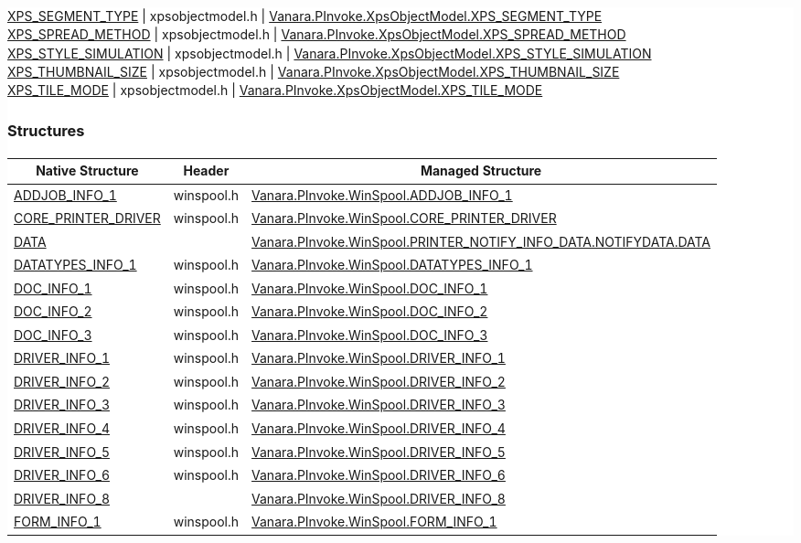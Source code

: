 [XPS_SEGMENT_TYPE](https://www.google.com/search?num=5&q=XPS_SEGMENT_TYPE+site%3Adocs.microsoft.com) | xpsobjectmodel.h | [Vanara.PInvoke.XpsObjectModel.XPS_SEGMENT_TYPE](https://github.com/dahall/Vanara/search?l=C%23&q=XPS_SEGMENT_TYPE)  
[XPS_SPREAD_METHOD](https://www.google.com/search?num=5&q=XPS_SPREAD_METHOD+site%3Adocs.microsoft.com) | xpsobjectmodel.h | [Vanara.PInvoke.XpsObjectModel.XPS_SPREAD_METHOD](https://github.com/dahall/Vanara/search?l=C%23&q=XPS_SPREAD_METHOD)  
[XPS_STYLE_SIMULATION](https://www.google.com/search?num=5&q=XPS_STYLE_SIMULATION+site%3Adocs.microsoft.com) | xpsobjectmodel.h | [Vanara.PInvoke.XpsObjectModel.XPS_STYLE_SIMULATION](https://github.com/dahall/Vanara/search?l=C%23&q=XPS_STYLE_SIMULATION)  
[XPS_THUMBNAIL_SIZE](https://www.google.com/search?num=5&q=XPS_THUMBNAIL_SIZE+site%3Adocs.microsoft.com) | xpsobjectmodel.h | [Vanara.PInvoke.XpsObjectModel.XPS_THUMBNAIL_SIZE](https://github.com/dahall/Vanara/search?l=C%23&q=XPS_THUMBNAIL_SIZE)  
[XPS_TILE_MODE](https://www.google.com/search?num=5&q=XPS_TILE_MODE+site%3Adocs.microsoft.com) | xpsobjectmodel.h | [Vanara.PInvoke.XpsObjectModel.XPS_TILE_MODE](https://github.com/dahall/Vanara/search?l=C%23&q=XPS_TILE_MODE)  
### Structures  
Native Structure | Header | Managed Structure  
--- | --- | ---  
[ADDJOB_INFO_1](https://www.google.com/search?num=5&q=ADDJOB_INFO_1+site%3Adocs.microsoft.com) | winspool.h | [Vanara.PInvoke.WinSpool.ADDJOB_INFO_1](https://github.com/dahall/Vanara/search?l=C%23&q=ADDJOB_INFO_1)  
[CORE_PRINTER_DRIVER](https://www.google.com/search?num=5&q=CORE_PRINTER_DRIVER+site%3Adocs.microsoft.com) | winspool.h | [Vanara.PInvoke.WinSpool.CORE_PRINTER_DRIVER](https://github.com/dahall/Vanara/search?l=C%23&q=CORE_PRINTER_DRIVER)  
[DATA](https://www.google.com/search?num=5&q=DATA+site%3Adocs.microsoft.com) |  | [Vanara.PInvoke.WinSpool.PRINTER_NOTIFY_INFO_DATA.NOTIFYDATA.DATA](https://github.com/dahall/Vanara/search?l=C%23&q=DATA)  
[DATATYPES_INFO_1](https://www.google.com/search?num=5&q=DATATYPES_INFO_1+site%3Adocs.microsoft.com) | winspool.h | [Vanara.PInvoke.WinSpool.DATATYPES_INFO_1](https://github.com/dahall/Vanara/search?l=C%23&q=DATATYPES_INFO_1)  
[DOC_INFO_1](https://www.google.com/search?num=5&q=DOC_INFO_1+site%3Adocs.microsoft.com) | winspool.h | [Vanara.PInvoke.WinSpool.DOC_INFO_1](https://github.com/dahall/Vanara/search?l=C%23&q=DOC_INFO_1)  
[DOC_INFO_2](https://www.google.com/search?num=5&q=DOC_INFO_2+site%3Adocs.microsoft.com) | winspool.h | [Vanara.PInvoke.WinSpool.DOC_INFO_2](https://github.com/dahall/Vanara/search?l=C%23&q=DOC_INFO_2)  
[DOC_INFO_3](https://www.google.com/search?num=5&q=DOC_INFO_3+site%3Adocs.microsoft.com) | winspool.h | [Vanara.PInvoke.WinSpool.DOC_INFO_3](https://github.com/dahall/Vanara/search?l=C%23&q=DOC_INFO_3)  
[DRIVER_INFO_1](https://www.google.com/search?num=5&q=DRIVER_INFO_1+site%3Adocs.microsoft.com) | winspool.h | [Vanara.PInvoke.WinSpool.DRIVER_INFO_1](https://github.com/dahall/Vanara/search?l=C%23&q=DRIVER_INFO_1)  
[DRIVER_INFO_2](https://www.google.com/search?num=5&q=DRIVER_INFO_2+site%3Adocs.microsoft.com) | winspool.h | [Vanara.PInvoke.WinSpool.DRIVER_INFO_2](https://github.com/dahall/Vanara/search?l=C%23&q=DRIVER_INFO_2)  
[DRIVER_INFO_3](https://www.google.com/search?num=5&q=DRIVER_INFO_3+site%3Adocs.microsoft.com) | winspool.h | [Vanara.PInvoke.WinSpool.DRIVER_INFO_3](https://github.com/dahall/Vanara/search?l=C%23&q=DRIVER_INFO_3)  
[DRIVER_INFO_4](https://www.google.com/search?num=5&q=DRIVER_INFO_4+site%3Adocs.microsoft.com) | winspool.h | [Vanara.PInvoke.WinSpool.DRIVER_INFO_4](https://github.com/dahall/Vanara/search?l=C%23&q=DRIVER_INFO_4)  
[DRIVER_INFO_5](https://www.google.com/search?num=5&q=DRIVER_INFO_5+site%3Adocs.microsoft.com) | winspool.h | [Vanara.PInvoke.WinSpool.DRIVER_INFO_5](https://github.com/dahall/Vanara/search?l=C%23&q=DRIVER_INFO_5)  
[DRIVER_INFO_6](https://www.google.com/search?num=5&q=DRIVER_INFO_6+site%3Adocs.microsoft.com) | winspool.h | [Vanara.PInvoke.WinSpool.DRIVER_INFO_6](https://github.com/dahall/Vanara/search?l=C%23&q=DRIVER_INFO_6)  
[DRIVER_INFO_8](https://www.google.com/search?num=5&q=DRIVER_INFO_8+site%3Adocs.microsoft.com) |  | [Vanara.PInvoke.WinSpool.DRIVER_INFO_8](https://github.com/dahall/Vanara/search?l=C%23&q=DRIVER_INFO_8)  
[FORM_INFO_1](https://www.google.com/search?num=5&q=FORM_INFO_1+site%3Adocs.microsoft.com) | winspool.h | [Vanara.PInvoke.WinSpool.FORM_INFO_1](https://github.com/dahall/Vanara/search?l=C%23&q=FORM_INFO_1)  